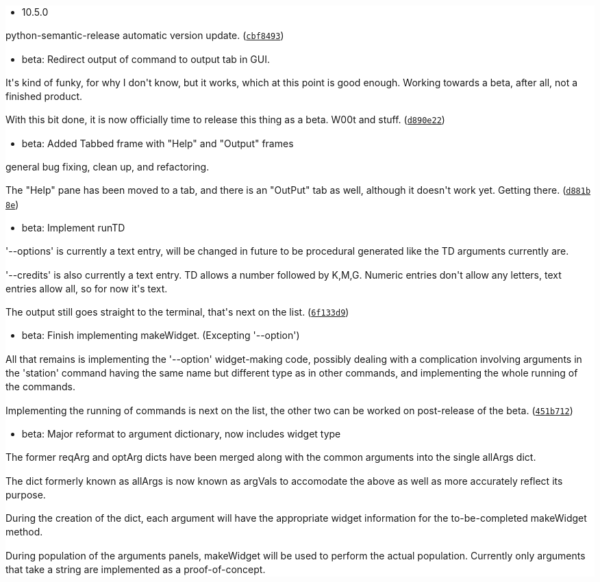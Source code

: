 * 10.5.0

python-semantic-release automatic version update. ([`cbf8493`](https://github.com/eyeonus/Trade-Dangerous/commit/cbf8493b5c764b271311f7ad01865ddd4df8f635))

* beta: Redirect output of command to output tab in GUI.

It&#39;s kind of funky, for why I don&#39;t know, but it works, which at this
point is good enough. Working towards a beta, after all, not a finished
product.

With this bit done, it is now officially time to release this thing as a
beta. W00t and stuff. ([`d890e22`](https://github.com/eyeonus/Trade-Dangerous/commit/d890e22ce97f0044052bc74379950740419388a1))

* beta: Added Tabbed frame with &#34;Help&#34; and &#34;Output&#34; frames

general bug fixing, clean up, and refactoring.

The &#34;Help&#34; pane has been moved to a tab, and there is an &#34;OutPut&#34; tab as
well, although it doesn&#39;t work yet. Getting there. ([`d881b8e`](https://github.com/eyeonus/Trade-Dangerous/commit/d881b8eea5179c78452176a5582ed4422bd2e1fd))

* beta: Implement runTD

&#39;--options&#39; is currently a text entry, will be changed in future to be
procedural generated like the TD arguments currently are.

&#39;--credits&#39; is also currently a text entry. TD allows a number followed
by K,M,G. Numeric entries don&#39;t allow any letters, text entries allow
all, so for now it&#39;s text.

The output still goes straight to the terminal, that&#39;s next on the list. ([`6f133d9`](https://github.com/eyeonus/Trade-Dangerous/commit/6f133d9406fe28bdefb14cd588b839e8ad134c55))

* beta: Finish implementing makeWidget. (Excepting &#39;--option&#39;)

All that remains is implementing the &#39;--option&#39; widget-making code,
possibly dealing with a complication involving arguments in the
&#39;station&#39; command having the same name but different type as in other
commands, and implementing the whole running of the commands.

Implementing the running of commands is next on the list, the other two
can be worked on post-release of the beta. ([`451b712`](https://github.com/eyeonus/Trade-Dangerous/commit/451b712cd7c1e28b3c8552326c93b593eea73195))

* beta: Major reformat to argument dictionary, now includes widget type

The former reqArg and optArg dicts have been merged along with the
common arguments into the single allArgs dict.

The dict formerly known as allArgs is now known as argVals to accomodate
the above as well as more accurately reflect its purpose.

During the creation of the dict, each argument will have the appropriate
widget information for the to-be-completed makeWidget method.

During population of the arguments panels, makeWidget will be used to
perform the actual population. Currently only arguments that take a
string are implemented as a proof-of-concept.
